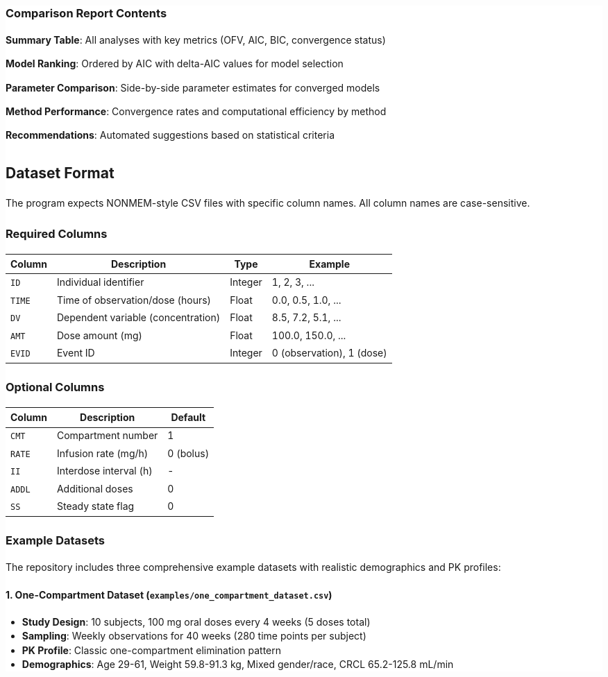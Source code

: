 ### Comparison Report Contents

**Summary Table**: All analyses with key metrics (OFV, AIC, BIC, convergence status)

**Model Ranking**: Ordered by AIC with delta-AIC values for model selection

**Parameter Comparison**: Side-by-side parameter estimates for converged models

**Method Performance**: Convergence rates and computational efficiency by method

**Recommendations**: Automated suggestions based on statistical criteria

## Dataset Format

The program expects NONMEM-style CSV files with specific column names. All column names are case-sensitive.

### Required Columns

| Column | Description | Type | Example |
|--------|-------------|------|---------|
| `ID` | Individual identifier | Integer | 1, 2, 3, ... |
| `TIME` | Time of observation/dose (hours) | Float | 0.0, 0.5, 1.0, ... |
| `DV` | Dependent variable (concentration) | Float | 8.5, 7.2, 5.1, ... |
| `AMT` | Dose amount (mg) | Float | 100.0, 150.0, ... |
| `EVID` | Event ID | Integer | 0 (observation), 1 (dose) |

### Optional Columns

| Column | Description | Default |
|--------|-------------|---------|
| `CMT` | Compartment number | 1 |
| `RATE` | Infusion rate (mg/h) | 0 (bolus) |
| `II` | Interdose interval (h) | - |
| `ADDL` | Additional doses | 0 |
| `SS` | Steady state flag | 0 |

### Example Datasets

The repository includes three comprehensive example datasets with realistic demographics and PK profiles:

#### 1. One-Compartment Dataset (`examples/one_compartment_dataset.csv`)
- **Study Design**: 10 subjects, 100 mg oral doses every 4 weeks (5 doses total)
- **Sampling**: Weekly observations for 40 weeks (280 time points per subject)
- **PK Profile**: Classic one-compartment elimination pattern
- **Demographics**: Age 29-61, Weight 59.8-91.3 kg, Mixed gender/race, CRCL 65.2-125.8 mL/min

